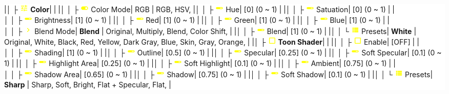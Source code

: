 |<nobr>│&nbsp;├&nbsp;<img src="/images/icon/ic_tune.png" alt="tune icon"/> <b>Color</b></nobr>| | 
|<nobr>│&nbsp;│&nbsp;├&nbsp;<img src="/images/icon/ic_toggle_on.png" alt="toggle on icon"/> Color Mode</nobr>| RGB | RGB, HSV, 
|<nobr>│&nbsp;│&nbsp;├&nbsp;<img src="/images/icon/ic_slider.png" alt="slider icon"/> Hue</nobr>| [0] (0 ~ 1) | 
|<nobr>│&nbsp;│&nbsp;├&nbsp;<img src="/images/icon/ic_slider.png" alt="slider icon"/> Satuation</nobr>| [0] (0 ~ 1) | 
|<nobr>│&nbsp;│&nbsp;├&nbsp;<img src="/images/icon/ic_slider.png" alt="slider icon"/> Brightness</nobr>| [1] (0 ~ 1) | 
|<nobr>│&nbsp;│&nbsp;├&nbsp;<img src="/images/icon/ic_slider.png" alt="slider icon"/> Red</nobr>| [1] (0 ~ 1) | 
|<nobr>│&nbsp;│&nbsp;├&nbsp;<img src="/images/icon/ic_slider.png" alt="slider icon"/> Green</nobr>| [1] (0 ~ 1) | 
|<nobr>│&nbsp;│&nbsp;├&nbsp;<img src="/images/icon/ic_slider.png" alt="slider icon"/> Blue</nobr>| [1] (0 ~ 1) | 
|<nobr>│&nbsp;│&nbsp;├&nbsp;<img src="/images/icon/ic_chevron.png" alt="chevron icon"/> Blend Mode</nobr>| **Blend** | Original, Multiply, Blend, Color Shift,  |
|<nobr>│&nbsp;│&nbsp;├&nbsp;<img src="/images/icon/ic_slider.png" alt="slider icon"/> Blend</nobr>| [1] (0 ~ 1) | 
|<nobr>│&nbsp;│&nbsp;└&nbsp;<img src="/images/icon/ic_list.png" alt="list icon"/> Presets</nobr>| **White** | Original, White, Black, Red, Yellow, Dark Gray, Blue, Skin, Gray, Orange,  |
|<nobr>│&nbsp;├&nbsp;<img src="/images/icon/ic_check_off.png" alt="check off icon"/> <b>Toon Shader</b></nobr>| | 
|<nobr>│&nbsp;│&nbsp;├&nbsp;<img src="/images/icon/ic_check_off.png" alt="check off icon"/> Enable</nobr>| [OFF] | 
|<nobr>│&nbsp;│&nbsp;├&nbsp;<img src="/images/icon/ic_slider.png" alt="slider icon"/> Shading</nobr>| [1] (0 ~ 1) | 
|<nobr>│&nbsp;│&nbsp;├&nbsp;<img src="/images/icon/ic_slider.png" alt="slider icon"/> Outline</nobr>| [0.5] (0 ~ 1) | 
|<nobr>│&nbsp;│&nbsp;├&nbsp;<img src="/images/icon/ic_slider.png" alt="slider icon"/> Specular</nobr>| [0.25] (0 ~ 1) | 
|<nobr>│&nbsp;│&nbsp;├&nbsp;<img src="/images/icon/ic_slider.png" alt="slider icon"/> Soft Specular</nobr>| [0.1] (0 ~ 1) | 
|<nobr>│&nbsp;│&nbsp;├&nbsp;<img src="/images/icon/ic_slider.png" alt="slider icon"/> Highlight Area</nobr>| [0.25] (0 ~ 1) | 
|<nobr>│&nbsp;│&nbsp;├&nbsp;<img src="/images/icon/ic_slider.png" alt="slider icon"/> Soft Highlight</nobr>| [0.1] (0 ~ 1) | 
|<nobr>│&nbsp;│&nbsp;├&nbsp;<img src="/images/icon/ic_slider.png" alt="slider icon"/> Ambient</nobr>| [0.75] (0 ~ 1) | 
|<nobr>│&nbsp;│&nbsp;├&nbsp;<img src="/images/icon/ic_slider.png" alt="slider icon"/> Shadow Area</nobr>| [0.65] (0 ~ 1) | 
|<nobr>│&nbsp;│&nbsp;├&nbsp;<img src="/images/icon/ic_slider.png" alt="slider icon"/> Shadow</nobr>| [0.75] (0 ~ 1) | 
|<nobr>│&nbsp;│&nbsp;├&nbsp;<img src="/images/icon/ic_slider.png" alt="slider icon"/> Soft Shadow</nobr>| [0.1] (0 ~ 1) | 
|<nobr>│&nbsp;│&nbsp;└&nbsp;<img src="/images/icon/ic_list.png" alt="list icon"/> Presets</nobr>| **Sharp** | Sharp, Soft, Bright, Flat + Specular, Flat,  |